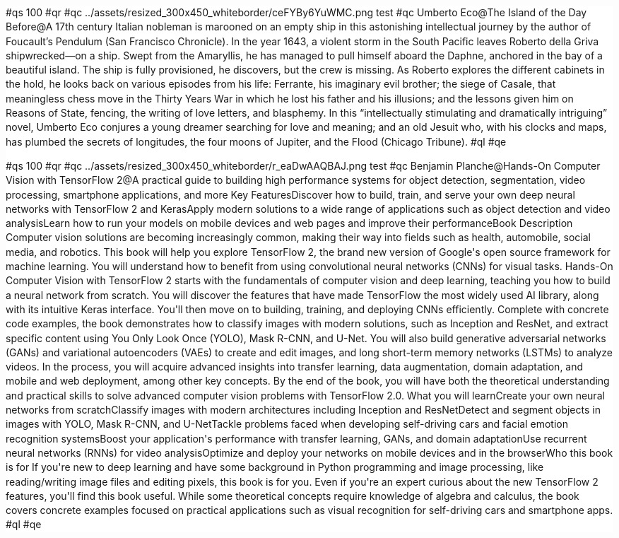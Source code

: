 #qs 100
#qr
#qc ../assets/resized_300x450_whiteborder/ceFYBy6YuWMC.png test
#qc Umberto Eco@The Island of the Day Before@A 17th century Italian nobleman is marooned on an empty ship in this astonishing intellectual journey by the author of Foucault’s Pendulum (San Francisco Chronicle). In the year 1643, a violent storm in the South Pacific leaves Roberto della Griva shipwrecked—on a ship. Swept from the Amaryllis, he has managed to pull himself aboard the Daphne, anchored in the bay of a beautiful island. The ship is fully provisioned, he discovers, but the crew is missing. As Roberto explores the different cabinets in the hold, he looks back on various episodes from his life: Ferrante, his imaginary evil brother; the siege of Casale, that meaningless chess move in the Thirty Years War in which he lost his father and his illusions; and the lessons given him on Reasons of State, fencing, the writing of love letters, and blasphemy. In this “intellectually stimulating and dramatically intriguing” novel, Umberto Eco conjures a young dreamer searching for love and meaning; and an old Jesuit who, with his clocks and maps, has plumbed the secrets of longitudes, the four moons of Jupiter, and the Flood (Chicago Tribune).
#ql
#qe

#qs 100
#qr
#qc ../assets/resized_300x450_whiteborder/r_eaDwAAQBAJ.png test
#qc Benjamin Planche@Hands-On Computer Vision with TensorFlow 2@A practical guide to building high performance systems for object detection, segmentation, video processing, smartphone applications, and more Key FeaturesDiscover how to build, train, and serve your own deep neural networks with TensorFlow 2 and KerasApply modern solutions to a wide range of applications such as object detection and video analysisLearn how to run your models on mobile devices and web pages and improve their performanceBook Description Computer vision solutions are becoming increasingly common, making their way into fields such as health, automobile, social media, and robotics. This book will help you explore TensorFlow 2, the brand new version of Google's open source framework for machine learning. You will understand how to benefit from using convolutional neural networks (CNNs) for visual tasks. Hands-On Computer Vision with TensorFlow 2 starts with the fundamentals of computer vision and deep learning, teaching you how to build a neural network from scratch. You will discover the features that have made TensorFlow the most widely used AI library, along with its intuitive Keras interface. You'll then move on to building, training, and deploying CNNs efficiently. Complete with concrete code examples, the book demonstrates how to classify images with modern solutions, such as Inception and ResNet, and extract specific content using You Only Look Once (YOLO), Mask R-CNN, and U-Net. You will also build generative adversarial networks (GANs) and variational autoencoders (VAEs) to create and edit images, and long short-term memory networks (LSTMs) to analyze videos. In the process, you will acquire advanced insights into transfer learning, data augmentation, domain adaptation, and mobile and web deployment, among other key concepts. By the end of the book, you will have both the theoretical understanding and practical skills to solve advanced computer vision problems with TensorFlow 2.0. What you will learnCreate your own neural networks from scratchClassify images with modern architectures including Inception and ResNetDetect and segment objects in images with YOLO, Mask R-CNN, and U-NetTackle problems faced when developing self-driving cars and facial emotion recognition systemsBoost your application's performance with transfer learning, GANs, and domain adaptationUse recurrent neural networks (RNNs) for video analysisOptimize and deploy your networks on mobile devices and in the browserWho this book is for If you're new to deep learning and have some background in Python programming and image processing, like reading/writing image files and editing pixels, this book is for you. Even if you're an expert curious about the new TensorFlow 2 features, you'll find this book useful. While some theoretical concepts require knowledge of algebra and calculus, the book covers concrete examples focused on practical applications such as visual recognition for self-driving cars and smartphone apps.
#ql
#qe
